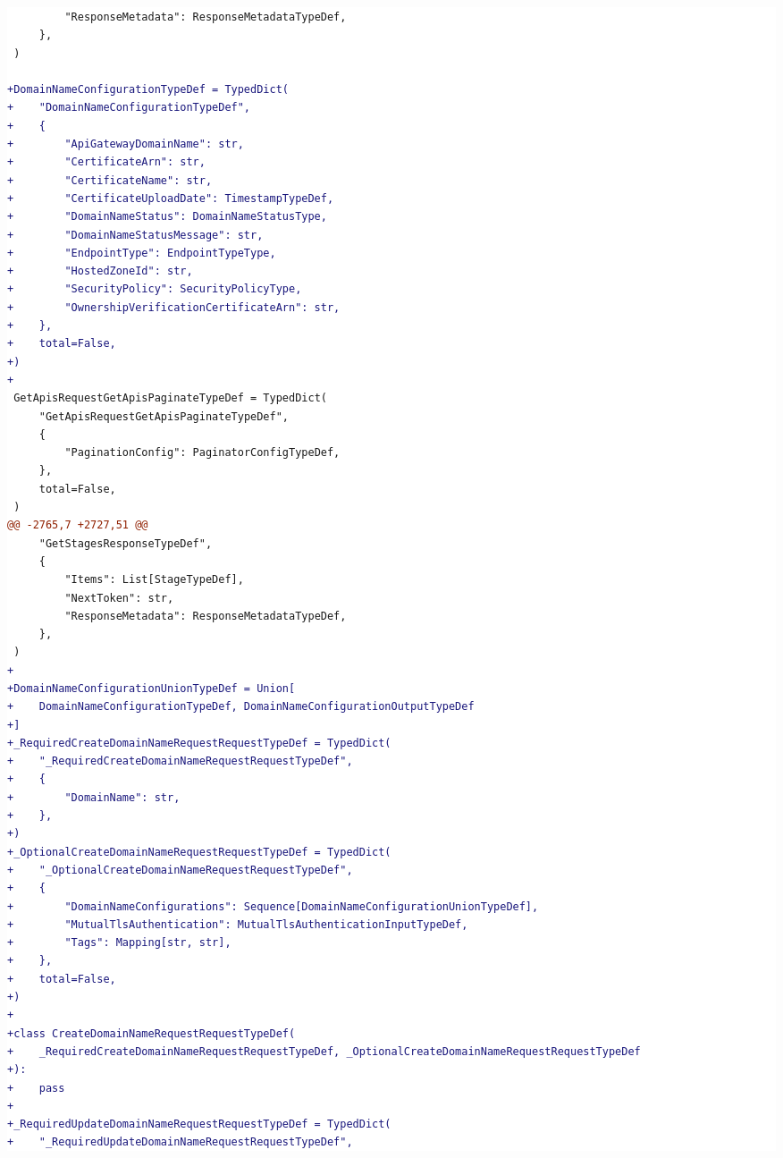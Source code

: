 ```diff
         "ResponseMetadata": ResponseMetadataTypeDef,
     },
 )
 
+DomainNameConfigurationTypeDef = TypedDict(
+    "DomainNameConfigurationTypeDef",
+    {
+        "ApiGatewayDomainName": str,
+        "CertificateArn": str,
+        "CertificateName": str,
+        "CertificateUploadDate": TimestampTypeDef,
+        "DomainNameStatus": DomainNameStatusType,
+        "DomainNameStatusMessage": str,
+        "EndpointType": EndpointTypeType,
+        "HostedZoneId": str,
+        "SecurityPolicy": SecurityPolicyType,
+        "OwnershipVerificationCertificateArn": str,
+    },
+    total=False,
+)
+
 GetApisRequestGetApisPaginateTypeDef = TypedDict(
     "GetApisRequestGetApisPaginateTypeDef",
     {
         "PaginationConfig": PaginatorConfigTypeDef,
     },
     total=False,
 )
@@ -2765,7 +2727,51 @@
     "GetStagesResponseTypeDef",
     {
         "Items": List[StageTypeDef],
         "NextToken": str,
         "ResponseMetadata": ResponseMetadataTypeDef,
     },
 )
+
+DomainNameConfigurationUnionTypeDef = Union[
+    DomainNameConfigurationTypeDef, DomainNameConfigurationOutputTypeDef
+]
+_RequiredCreateDomainNameRequestRequestTypeDef = TypedDict(
+    "_RequiredCreateDomainNameRequestRequestTypeDef",
+    {
+        "DomainName": str,
+    },
+)
+_OptionalCreateDomainNameRequestRequestTypeDef = TypedDict(
+    "_OptionalCreateDomainNameRequestRequestTypeDef",
+    {
+        "DomainNameConfigurations": Sequence[DomainNameConfigurationUnionTypeDef],
+        "MutualTlsAuthentication": MutualTlsAuthenticationInputTypeDef,
+        "Tags": Mapping[str, str],
+    },
+    total=False,
+)
+
+class CreateDomainNameRequestRequestTypeDef(
+    _RequiredCreateDomainNameRequestRequestTypeDef, _OptionalCreateDomainNameRequestRequestTypeDef
+):
+    pass
+
+_RequiredUpdateDomainNameRequestRequestTypeDef = TypedDict(
+    "_RequiredUpdateDomainNameRequestRequestTypeDef",
```